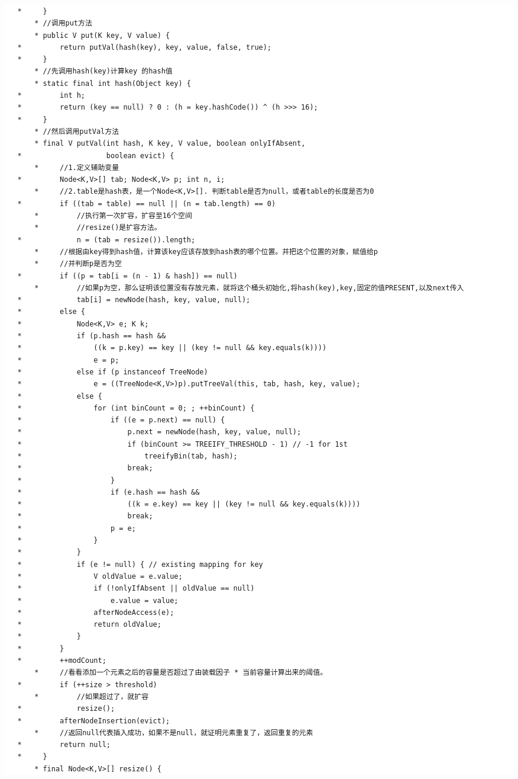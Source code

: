        *     }
           * //调用put方法
           * public V put(K key, V value) {
       *         return putVal(hash(key), key, value, false, true);
       *     }
           * //先调用hash(key)计算key 的hash值
           * static final int hash(Object key) {
       *         int h;
       *         return (key == null) ? 0 : (h = key.hashCode()) ^ (h >>> 16);
       *     }
           * //然后调用putVal方法
           * final V putVal(int hash, K key, V value, boolean onlyIfAbsent,
       *                    boolean evict) {
           *     //1.定义辅助变量
       *         Node<K,V>[] tab; Node<K,V> p; int n, i;
           *     //2.table是hash表，是一个Node<K,V>[]. 判断table是否为null，或者table的长度是否为0
       *         if ((tab = table) == null || (n = tab.length) == 0)
           *         //执行第一次扩容，扩容至16个空间
           *         //resize()是扩容方法。
       *             n = (tab = resize()).length;
           *     //根据由key得到hash值，计算该key应该存放到hash表的哪个位置。并把这个位置的对象，赋值给p
           *     //并判断p是否为空
       *         if ((p = tab[i = (n - 1) & hash]) == null)
           *         //如果p为空，那么证明该位置没有存放元素，就将这个桶头初始化,将hash(key),key,固定的值PRESENT,以及next传入
       *             tab[i] = newNode(hash, key, value, null);
       *         else {
       *             Node<K,V> e; K k;
       *             if (p.hash == hash &&
       *                 ((k = p.key) == key || (key != null && key.equals(k))))
       *                 e = p;
       *             else if (p instanceof TreeNode)
       *                 e = ((TreeNode<K,V>)p).putTreeVal(this, tab, hash, key, value);
       *             else {
       *                 for (int binCount = 0; ; ++binCount) {
       *                     if ((e = p.next) == null) {
       *                         p.next = newNode(hash, key, value, null);
       *                         if (binCount >= TREEIFY_THRESHOLD - 1) // -1 for 1st
       *                             treeifyBin(tab, hash);
       *                         break;
       *                     }
       *                     if (e.hash == hash &&
       *                         ((k = e.key) == key || (key != null && key.equals(k))))
       *                         break;
       *                     p = e;
       *                 }
       *             }
       *             if (e != null) { // existing mapping for key
       *                 V oldValue = e.value;
       *                 if (!onlyIfAbsent || oldValue == null)
       *                     e.value = value;
       *                 afterNodeAccess(e);
       *                 return oldValue;
       *             }
       *         }
       *         ++modCount;
           *     //看看添加一个元素之后的容量是否超过了由装载因子 * 当前容量计算出来的阈值。
       *         if (++size > threshold)
           *         //如果超过了，就扩容
       *             resize();
       *         afterNodeInsertion(evict);
           *     //返回null代表插入成功，如果不是null，就证明元素重复了，返回重复的元素
       *         return null;
       *     }
           * final Node<K,V>[] resize() {